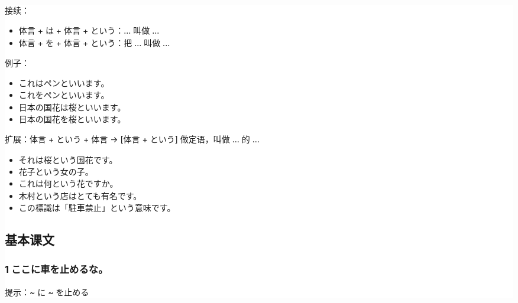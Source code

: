 接续：

* 体言 + は + 体言 + という：... 叫做 ...
* 体言 + を + 体言 + という：把 ... 叫做 ...

例子：

* これはペンといいます。
* これをペンといいます。
* 日本の国花は桜といいます。
* 日本の国花を桜といいます。

扩展：体言 + という + 体言 -> [体言 + という] 做定语，叫做 ... 的 ...   

* それは桜という国花です。
* 花子という女の子。
* これは何という花ですか。
* 木村という店はとても有名です。
* この標識は「駐車禁止」という意味です。

## 基本课文
### 1 ここに車を止めるな。

提示：~ に ~ を止める